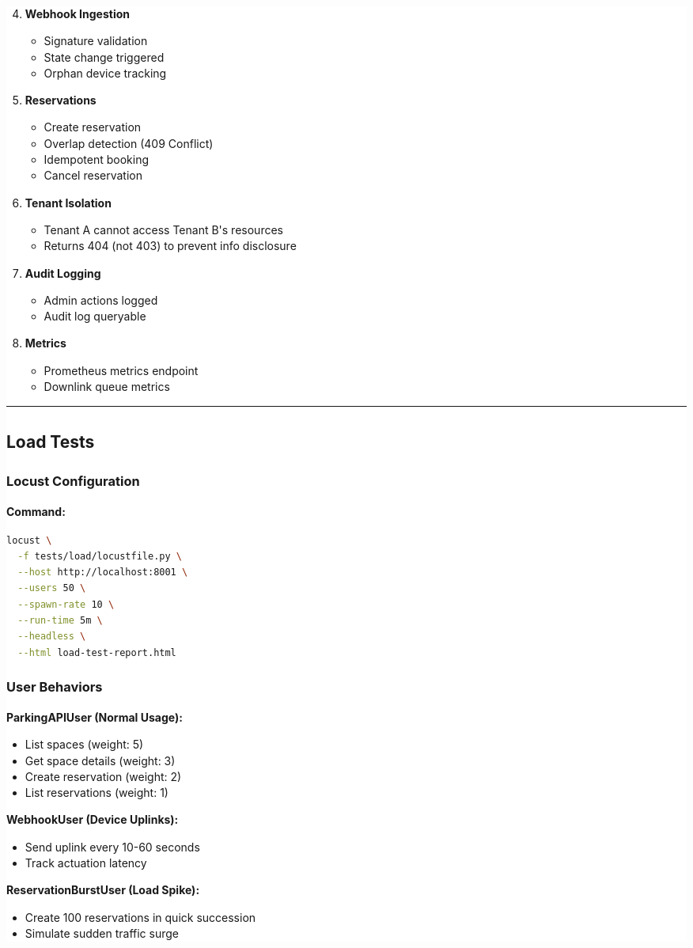 4. **Webhook Ingestion**
   - Signature validation
   - State change triggered
   - Orphan device tracking

5. **Reservations**
   - Create reservation
   - Overlap detection (409 Conflict)
   - Idempotent booking
   - Cancel reservation

6. **Tenant Isolation**
   - Tenant A cannot access Tenant B's resources
   - Returns 404 (not 403) to prevent info disclosure

7. **Audit Logging**
   - Admin actions logged
   - Audit log queryable

8. **Metrics**
   - Prometheus metrics endpoint
   - Downlink queue metrics

---

## Load Tests

### Locust Configuration

**Command:**
```bash
locust \
  -f tests/load/locustfile.py \
  --host http://localhost:8001 \
  --users 50 \
  --spawn-rate 10 \
  --run-time 5m \
  --headless \
  --html load-test-report.html
```

### User Behaviors

**ParkingAPIUser (Normal Usage):**
- List spaces (weight: 5)
- Get space details (weight: 3)
- Create reservation (weight: 2)
- List reservations (weight: 1)

**WebhookUser (Device Uplinks):**
- Send uplink every 10-60 seconds
- Track actuation latency

**ReservationBurstUser (Load Spike):**
- Create 100 reservations in quick succession
- Simulate sudden traffic surge
